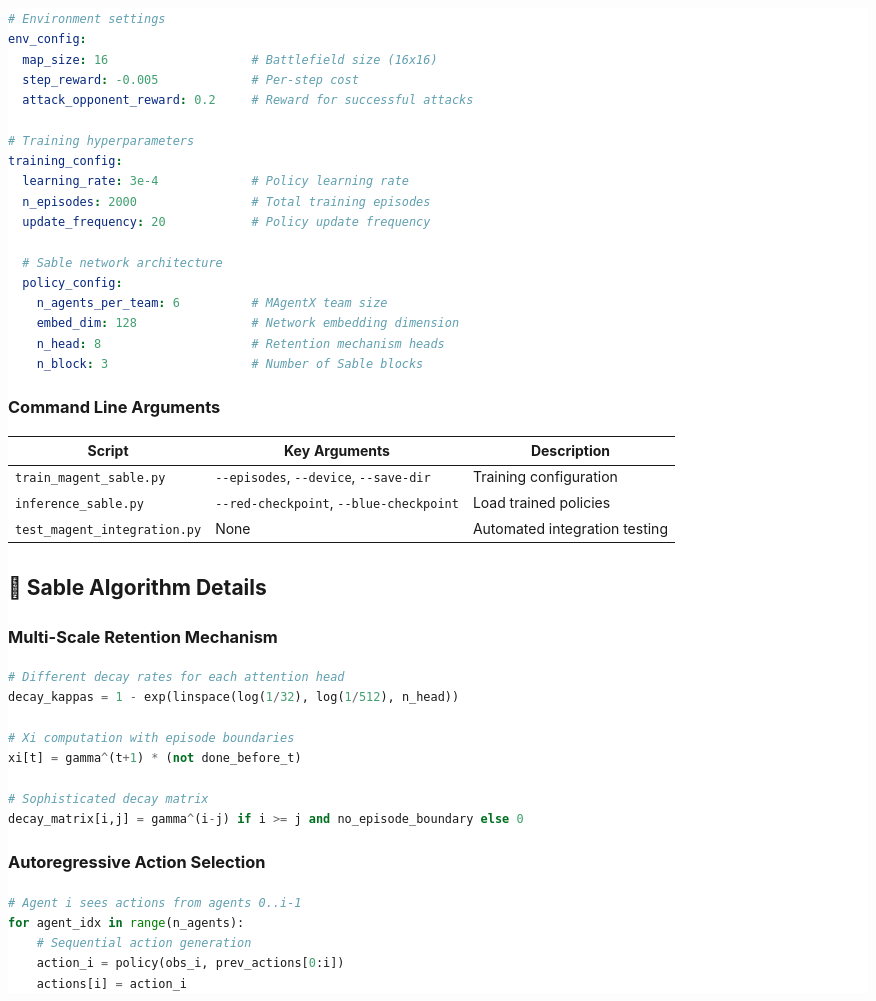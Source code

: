 ```yaml
# Environment settings
env_config:
  map_size: 16                    # Battlefield size (16x16)
  step_reward: -0.005             # Per-step cost
  attack_opponent_reward: 0.2     # Reward for successful attacks

# Training hyperparameters
training_config:
  learning_rate: 3e-4             # Policy learning rate
  n_episodes: 2000                # Total training episodes
  update_frequency: 20            # Policy update frequency
  
  # Sable network architecture
  policy_config:
    n_agents_per_team: 6          # MAgentX team size
    embed_dim: 128                # Network embedding dimension
    n_head: 8                     # Retention mechanism heads
    n_block: 3                    # Number of Sable blocks
```

### Command Line Arguments

| Script | Key Arguments | Description |
|--------|---------------|-------------|
| `train_magent_sable.py` | `--episodes`, `--device`, `--save-dir` | Training configuration |
| `inference_sable.py` | `--red-checkpoint`, `--blue-checkpoint` | Load trained policies |
| `test_magent_integration.py` | None | Automated integration testing |

## 🧠 Sable Algorithm Details

### Multi-Scale Retention Mechanism
```python
# Different decay rates for each attention head
decay_kappas = 1 - exp(linspace(log(1/32), log(1/512), n_head))

# Xi computation with episode boundaries
xi[t] = gamma^(t+1) * (not done_before_t)

# Sophisticated decay matrix
decay_matrix[i,j] = gamma^(i-j) if i >= j and no_episode_boundary else 0
```

### Autoregressive Action Selection
```python
# Agent i sees actions from agents 0..i-1
for agent_idx in range(n_agents):
    # Sequential action generation
    action_i = policy(obs_i, prev_actions[0:i])
    actions[i] = action_i
```
